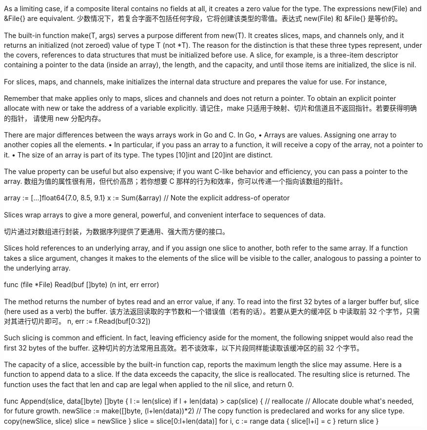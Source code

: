 As a limiting case, if a composite literal contains no fields at all, it creates a zero value for the type. The expressions new(File) and &File{} are equivalent.
少数情况下，若复合字面不包括任何字段，它将创建该类型的零值。表达式 new(File) 和 &File{} 是等价的。

The built-in function make(T, args) serves a purpose different from new(T). It creates slices, maps, and channels only, and it returns an initialized (not zeroed) value of type T (not *T). The reason for the distinction is that these three types represent, under the covers, references to data structures that must be initialized before use. A slice, for example, is a three-item descriptor containing a pointer to the data (inside an array), the length, and the capacity, and until those items are initialized, the slice is nil. 

For slices, maps, and channels, make initializes the internal data structure and prepares the value for use. For instance,

Remember that make applies only to maps, slices and channels and does not return a pointer. To obtain an explicit pointer allocate with new or take the address of a variable explicitly.
请记住，make 只适用于映射、切片和信道且不返回指针。若要获得明确的指针， 请使用 new 分配内存。

There are major differences between the ways arrays work in Go and C. In Go,
•  Arrays are values. Assigning one array to another copies all the elements.
•  In particular, if you pass an array to a function, it will receive a copy of the array, not a pointer to it.
•  The size of an array is part of its type. The types [10]int and [20]int are distinct.

The value property can be useful but also expensive; if you want C-like behavior and efficiency, you can pass a pointer to the array.
数组为值的属性很有用，但代价高昂；若你想要 C 那样的行为和效率，你可以传递一个指向该数组的指针。

array := [...]float64{7.0, 8.5, 9.1}
x := Sum(&array)  // Note the explicit address-of operator

Slices wrap arrays to give a more general, powerful, and convenient interface to sequences of data. 

切片通过对数组进行封装，为数据序列提供了更通用、强大而方便的接口。

Slices hold references to an underlying array, and if you assign one slice to another, both refer to the same array. If a function takes a slice argument, changes it makes to the elements of the slice will be visible to the caller, analogous to passing a pointer to the underlying array.

func (file *File) Read(buf []byte) (n int, err error)

The method returns the number of bytes read and an error value, if any. To read into the first 32 bytes of a larger buffer buf, slice (here used as a verb) the buffer.
该方法返回读取的字节数和一个错误值（若有的话）。若要从更大的缓冲区 b 中读取前 32 个字节，只需对其进行切片即可。
    n, err := f.Read(buf[0:32])

Such slicing is common and efficient. In fact, leaving efficiency aside for the moment, the following snippet would also read the first 32 bytes of the buffer.
这种切片的方法常用且高效。若不谈效率，以下片段同样能读取该缓冲区的前 32 个字节。

The capacity of a slice, accessible by the built-in function cap, reports the maximum length the slice may assume. Here is a function to append data to a slice. If the data exceeds the capacity, the slice is reallocated. The resulting slice is returned. The function uses the fact that len and cap are legal when applied to the nil slice, and return 0.

func Append(slice, data[]byte) []byte {
    l := len(slice)
    if l + len(data) > cap(slice) {  // reallocate
        // Allocate double what's needed, for future growth.
        newSlice := make([]byte, (l+len(data))*2)
        // The copy function is predeclared and works for any slice type.
        copy(newSlice, slice)
        slice = newSlice
    }
    slice = slice[0:l+len(data)]
    for i, c := range data {
        slice[l+i] = c
    }
    return slice
}